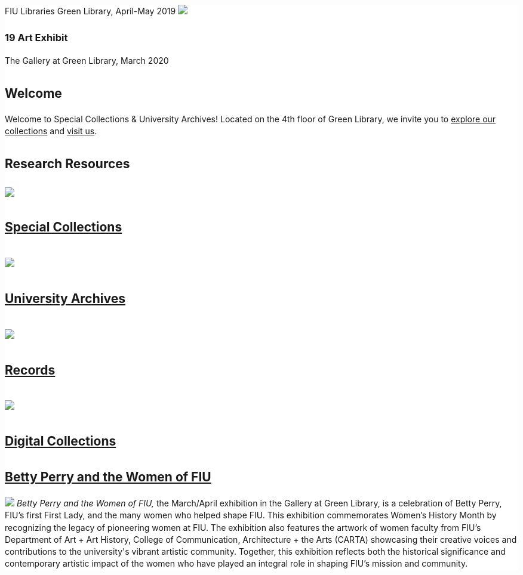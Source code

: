 FIU Libraries Green Library, April-May 2019
![](https://specialcollections.fiu.edu/sites/specialcollections.fiu.edu/files/front5.jpg)
### 19 Art Exhibit
The Gallery at Green Library, March 2020
## Welcome
Welcome to Special Collections & University Archives! Located on the 4th floor of Green Library, we invite you to [explore our collections](https://specialcollections.fiu.edu/collections/explore-collections) and [visit us](https://specialcollections.fiu.edu/collections/planning-visit).
## Research Resources
### ![](https://specialcollections.fiu.edu/sites/specialcollections.fiu.edu/files/Special_Collections-Box-2.jpg)
## [Special Collections](https://specialcollections.fiu.edu/collections)
## [![](https://specialcollections.fiu.edu/sites/specialcollections.fiu.edu/files/University_Archives-Box-2.jpg) ](https://specialcollections.fiu.edu/university-archives)
## [University Archives](https://specialcollections.fiu.edu/university-archives)
## [![](https://specialcollections.fiu.edu/sites/specialcollections.fiu.edu/files/Resources-Box-2.jpg)](https://specialcollections.fiu.edu/)[](https://recordsmanagement.fiu.edu/)
## [Records ](https://recordsmanagement.fiu.edu/)
## [![](https://specialcollections.fiu.edu/sites/specialcollections.fiu.edu/files/Digital_Collections-Box.jpg) ](https://specialcollections.fiu.edu/)
## [Digital Collections](https://specialcollections.fiu.edu/content/digital-collections)
## [Betty Perry and the Women of FIU](https://specialcollections.fiu.edu/content/betty-perry-and-women-fiu)
![](https://specialcollections.fiu.edu/sites/specialcollections.fiu.edu/files/Betty%20Perry_650.jpg)
_Betty Perry and the Women of FIU,_ the March/April exhibition in the Gallery at Green Library, is a celebration of Betty Perry, FIU’s first First Lady, and the many women who helped shape FIU. This exhibition commemorates Women’s History Month by recognizing the legacy of pioneering women at FIU. The exhibition also features the artwork of women faculty from FIU’s Department of Art + Art History, College of Communication, Architecture + the Arts (CARTA) showcasing their creative voices and contributions to the university's vibrant artistic community. Together, this exhibition reflects both the historical significance and contemporary artistic impact of the women who have played an integral role in shaping FIU’s mission and community.